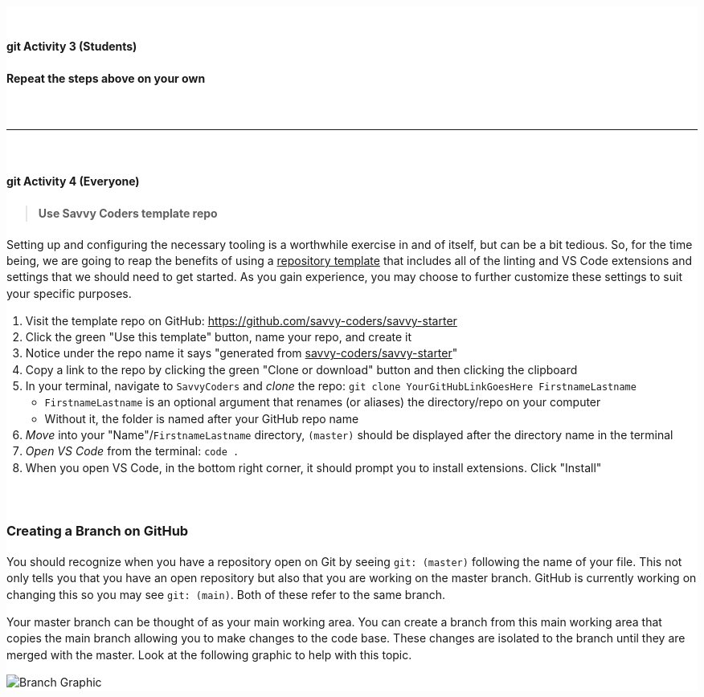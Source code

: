 <br >

#### **git Activity 3 (Students)**

#### Repeat the steps above on your own

<br >

---

<br >

#### **git Activity 4 (Everyone)**

> #### **Use Savvy Coders template repo**

Setting up and configuring the necessary tooling is a worthwhile exercise in and of itself, but can be a bit tedious. So, for the time being, we are going to reap the benefits of using a [repository template](https://github.com/savvy-coders/savvy-starter) that includes all of the linting and VS Code extensions and settings that we should need to get started. As you gain experience, you may choose to further customize these settings to suit your specific purposes.

1. Visit the template repo on GitHub: https://github.com/savvy-coders/savvy-starter
1. Click the green "Use this template" button, name your repo, and create it
1. Notice under the repo name it says "generated from [savvy-coders/savvy-starter](https://github.com/savvy-coders/savvy-starter)"
1. Copy a link to the repo by clicking the green "Clone or download" button and then clicking the clipboard
1. In your terminal, navigate to `SavvyCoders` and _clone_ the repo: `git clone YourGitHubLinkGoesHere FirstnameLastname`
   - `FirstnameLastname` is an optional argument that renames (or aliases) the directory/repo on your computer
   - Without it, the folder is named after your GitHub repo name
1. _Move_ into your "Name"/`FirstnameLastname` directory, `(master)` should be displayed after the directory name in the terminal
1. _Open VS Code_ from the terminal: `code .`
1. When you open VS Code, in the bottom right corner, it should prompt you to install extensions. Click "Install"

<br>

### Creating a Branch on GitHub

You should recognize when you have a repository open on Git by seeing `git: (master)` following the name of your file. This not only tells you that you have an open repository but also that you are working on the master branch. GitHub is currently working on changing this so you may see `git: (main)`. Both of these refer to the same branch.

Your master branch can be thought of as your main working area. You can create a branch from this main working area that copies the main branch allowing you to make changes to the code base. These changes are isolated to the branch until they are merged with the master. Look at the following graphic to help with this topic.

![Branch Graphic](img/BranchGraphic.png)
